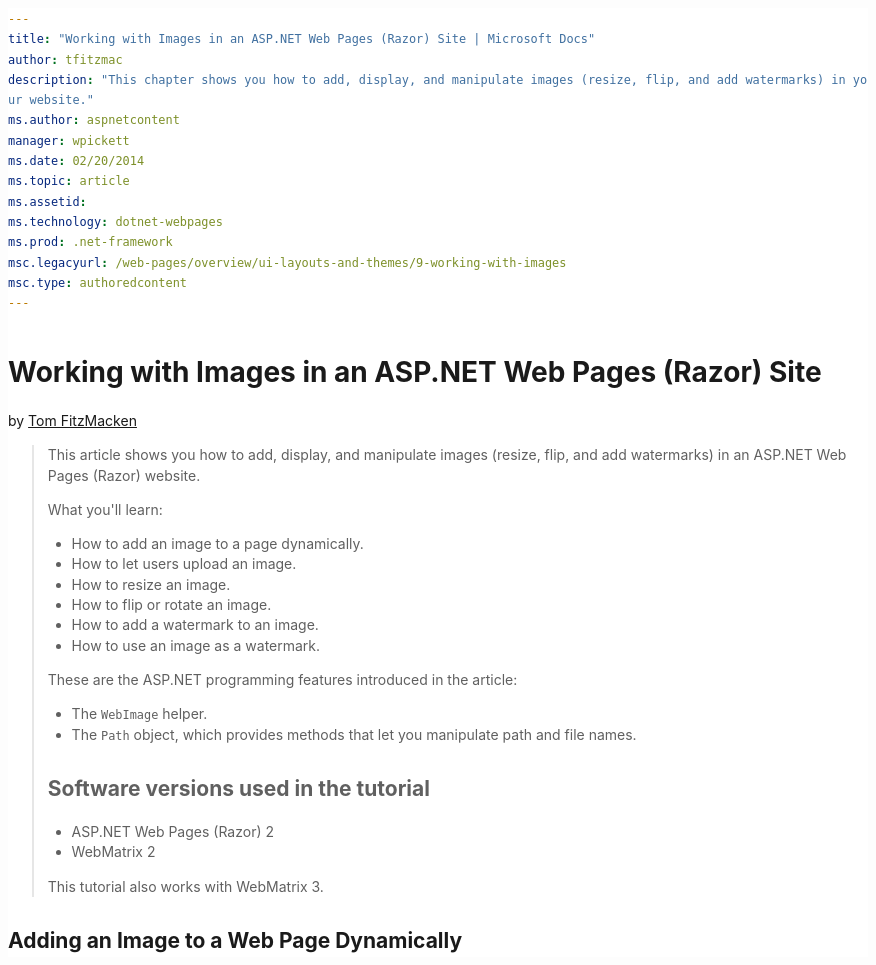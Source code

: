 ```yaml
---
title: "Working with Images in an ASP.NET Web Pages (Razor) Site | Microsoft Docs"
author: tfitzmac
description: "This chapter shows you how to add, display, and manipulate images (resize, flip, and add watermarks) in your website."
ms.author: aspnetcontent
manager: wpickett
ms.date: 02/20/2014
ms.topic: article
ms.assetid: 
ms.technology: dotnet-webpages
ms.prod: .net-framework
msc.legacyurl: /web-pages/overview/ui-layouts-and-themes/9-working-with-images
msc.type: authoredcontent
---
```

Working with Images in an ASP.NET Web Pages (Razor) Site
====================
by [Tom FitzMacken](https://github.com/tfitzmac)

> This article shows you how to add, display, and manipulate images (resize, flip, and add watermarks) in an ASP.NET Web Pages (Razor) website.
> 
> What you'll learn:
> 
> - How to add an image to a page dynamically.
> - How to let users upload an image.
> - How to resize an image.
> - How to flip or rotate an image.
> - How to add a watermark to an image.
> - How to use an image as a watermark.
> 
> These are the ASP.NET programming features introduced in the article:
> 
> - The `WebImage` helper.
> - The `Path` object, which provides methods that let you manipulate path and file names.
>   
> 
> ## Software versions used in the tutorial
> 
> 
> - ASP.NET Web Pages (Razor) 2
> - WebMatrix 2
>   
> 
> This tutorial also works with WebMatrix 3.


<a id="Adding_an_Image"></a>
## Adding an Image to a Web Page Dynamically

